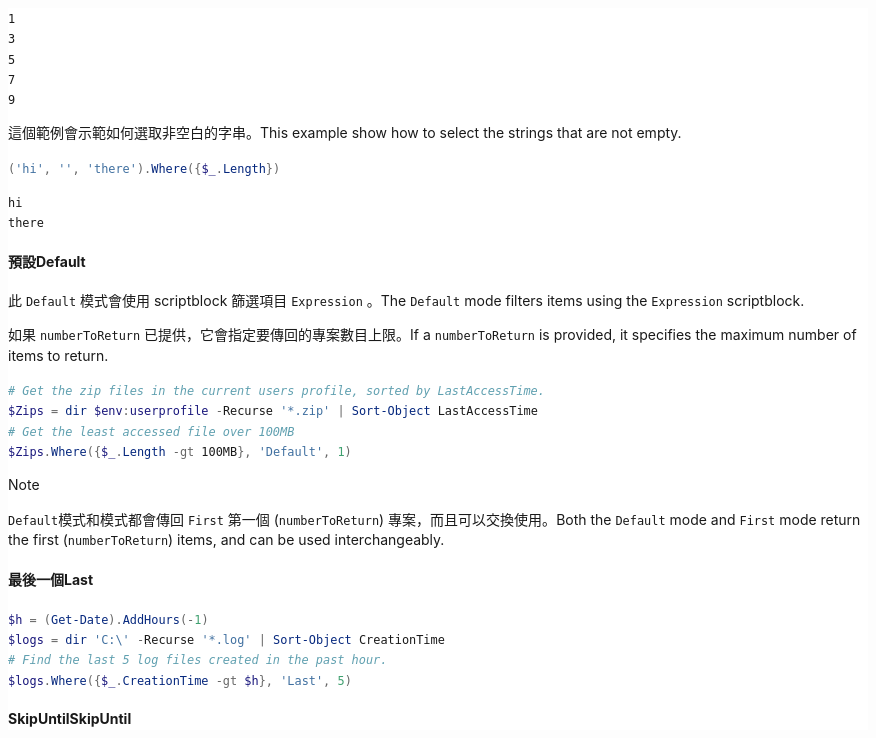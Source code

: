 ```Output
1
3
5
7
9
```

<span data-ttu-id="b4b66-227">這個範例會示範如何選取非空白的字串。</span><span class="sxs-lookup"><span data-stu-id="b4b66-227">This example show how to select the strings that are not empty.</span></span>

```powershell
('hi', '', 'there').Where({$_.Length})
```

```Output
hi
there
```

#### <a name="default"></a><span data-ttu-id="b4b66-228">預設</span><span class="sxs-lookup"><span data-stu-id="b4b66-228">Default</span></span>

<span data-ttu-id="b4b66-229">此 `Default` 模式會使用 scriptblock 篩選項目 `Expression` 。</span><span class="sxs-lookup"><span data-stu-id="b4b66-229">The `Default` mode filters items using the `Expression` scriptblock.</span></span>

<span data-ttu-id="b4b66-230">如果 `numberToReturn` 已提供，它會指定要傳回的專案數目上限。</span><span class="sxs-lookup"><span data-stu-id="b4b66-230">If a `numberToReturn` is provided, it specifies the maximum number of items to return.</span></span>

```powershell
# Get the zip files in the current users profile, sorted by LastAccessTime.
$Zips = dir $env:userprofile -Recurse '*.zip' | Sort-Object LastAccessTime
# Get the least accessed file over 100MB
$Zips.Where({$_.Length -gt 100MB}, 'Default', 1)
```

> [!NOTE]
> <span data-ttu-id="b4b66-231">`Default`模式和模式都會傳回 `First` 第一個 (`numberToReturn`) 專案，而且可以交換使用。</span><span class="sxs-lookup"><span data-stu-id="b4b66-231">Both the `Default` mode and `First` mode return the first (`numberToReturn`) items, and can be used interchangeably.</span></span>

#### <a name="last"></a><span data-ttu-id="b4b66-232">最後一個</span><span class="sxs-lookup"><span data-stu-id="b4b66-232">Last</span></span>

```powershell
$h = (Get-Date).AddHours(-1)
$logs = dir 'C:\' -Recurse '*.log' | Sort-Object CreationTime
# Find the last 5 log files created in the past hour.
$logs.Where({$_.CreationTime -gt $h}, 'Last', 5)
```

#### <a name="skipuntil"></a><span data-ttu-id="b4b66-233">SkipUntil</span><span class="sxs-lookup"><span data-stu-id="b4b66-233">SkipUntil</span></span>
